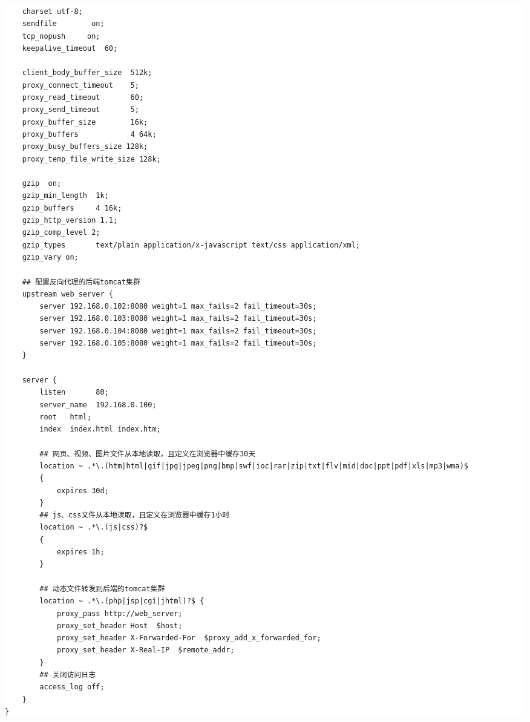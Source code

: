 ```
    charset utf-8;
    sendfile        on;
    tcp_nopush     on;
    keepalive_timeout  60;
 
    client_body_buffer_size  512k;
    proxy_connect_timeout    5;
    proxy_read_timeout       60;
    proxy_send_timeout       5;
    proxy_buffer_size        16k;
    proxy_buffers            4 64k;
    proxy_busy_buffers_size 128k;
    proxy_temp_file_write_size 128k;
 
    gzip  on;
    gzip_min_length  1k;
    gzip_buffers     4 16k;
    gzip_http_version 1.1;
    gzip_comp_level 2;
    gzip_types       text/plain application/x-javascript text/css application/xml;
    gzip_vary on;
     
    ## 配置反向代理的后端tomcat集群
    upstream web_server {
        server 192.168.0.102:8080 weight=1 max_fails=2 fail_timeout=30s;
        server 192.168.0.103:8080 weight=1 max_fails=2 fail_timeout=30s;
        server 192.168.0.104:8080 weight=1 max_fails=2 fail_timeout=30s;
        server 192.168.0.105:8080 weight=1 max_fails=2 fail_timeout=30s;
    }
 
    server {
        listen       80;
        server_name  192.168.0.100;
        root   html;
        index  index.html index.htm;
         
        ## 网页、视频、图片文件从本地读取，且定义在浏览器中缓存30天
        location ~ .*\.(htm|html|gif|jpg|jpeg|png|bmp|swf|ioc|rar|zip|txt|flv|mid|doc|ppt|pdf|xls|mp3|wma)$
        {       
            expires 30d;    
        }      
        ## js、css文件从本地读取，且定义在浏览器中缓存1小时
        location ~ .*\.(js|css)?$     
        {       
            expires 1h;
        }      
         
        ## 动态文件转发到后端的tomcat集群
        location ~ .*\.(php|jsp|cgi|jhtml)?$ {
            proxy_pass http://web_server;
            proxy_set_header Host  $host;
            proxy_set_header X-Forwarded-For  $proxy_add_x_forwarded_for;
            proxy_set_header X-Real-IP  $remote_addr;
        }
        ## 关闭访问日志
        access_log off;
    }
}
```
